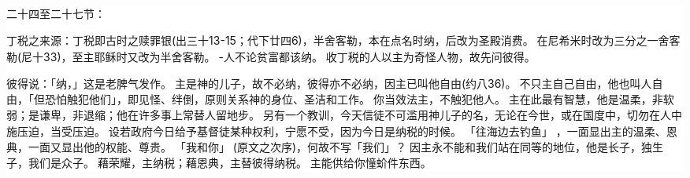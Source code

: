 二十四至二十七节：

丁税之来源：丁税即古时之赎罪银(出三十13-15；代下廿四6)，半舍客勒，本在点名时纳，后改为圣殿消费。
在尼希米时改为三分之一舍客勒(尼十33)，至主耶稣时又改为半舍客勒。
-人不论贫富都该纳。
收丁税的人以主为奇怪人物，故先问彼得。

彼得说：「纳，」这是老脾气发作。
主是神的儿子，故不必纳，彼得亦不必纳，因主已叫他自由(约八36)。
不只主自己自由，他也叫人自由，「但恐怕触犯他们」，即见怪、绊倒，原则关系神的身位、圣洁和工作。
你当效法主，不触犯他人。
主在此最有智慧，他是温柔，非软弱；是谦卑，非退缩；他在许多事上常替人留地步。
另有一个教训，今天信徒不可滥用神儿子的名，无论在今世，或在国度中，切勿在人中施压迫，当受压迫。
设若政府今日给予基督徒某种权利，宁愿不受，因为今日是纳税的时候。
「往海边去钓鱼」
，一面显出主的温柔、恩典，一面又显出他的权能、尊贵。
「我和你」
(原文之次序)，何故不写「我们」？
因主永不能和我们站在同等的地位，他是长子，独生子，我们是众子。
藉荣耀，主纳税；藉恩典，主替彼得纳税。
主能供给你憧蚧件东西。
